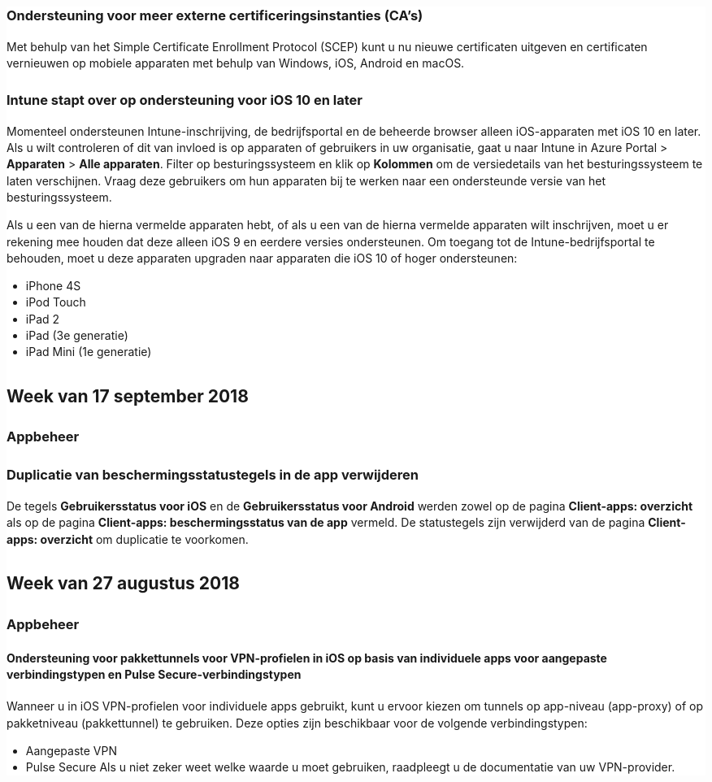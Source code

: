 ### <a name="support-for-more-third-party-certification-authorities-ca----3093107---"></a>Ondersteuning voor meer externe certificeringsinstanties (CA’s) 
Met behulp van het Simple Certificate Enrollment Protocol (SCEP) kunt u nu nieuwe certificaten uitgeven en certificaten vernieuwen op mobiele apparaten met behulp van Windows, iOS, Android en macOS.

### <a name="intune-moves-to-support-ios-10-and-later----2454656---"></a>Intune stapt over op ondersteuning voor iOS 10 en later   
Momenteel ondersteunen Intune-inschrijving, de bedrijfsportal en de beheerde browser alleen iOS-apparaten met iOS 10 en later. Als u wilt controleren of dit van invloed is op apparaten of gebruikers in uw organisatie, gaat u naar Intune in Azure Portal > **Apparaten** > **Alle apparaten**. Filter op besturingssysteem en klik op **Kolommen** om de versiedetails van het besturingssysteem te laten verschijnen. Vraag deze gebruikers om hun apparaten bij te werken naar een ondersteunde versie van het besturingssysteem.  

Als u een van de hierna vermelde apparaten hebt, of als u een van de hierna vermelde apparaten wilt inschrijven, moet u er rekening mee houden dat deze alleen iOS 9 en eerdere versies ondersteunen.  Om toegang tot de Intune-bedrijfsportal te behouden, moet u deze apparaten upgraden naar apparaten die iOS 10 of hoger ondersteunen:  

* iPhone 4S 
* iPod Touch  
* iPad 2 
* iPad (3e generatie) 
* iPad Mini (1e generatie)  

## <a name="week-of-september-17-2018"></a>Week van 17 september 2018

### <a name="app-management"></a>Appbeheer

### <a name="remove-duplication-of-app-protection-status-tiles----3083391---"></a>Duplicatie van beschermingsstatustegels in de app verwijderen 
De tegels **Gebruikersstatus voor iOS** en de **Gebruikersstatus voor Android** werden zowel op de pagina **Client-apps: overzicht** als op de pagina **Client-apps: beschermingsstatus van de app** vermeld. De statustegels zijn verwijderd van de pagina **Client-apps: overzicht** om duplicatie te voorkomen. 

## <a name="week-of-august-27-2018"></a>Week van 27 augustus 2018

### <a name="app-management"></a>Appbeheer

#### <a name="packet-tunnel-support-for-ios-per-app-vpn-profiles-for-custom-and-pulse-secure-connection-types----1520957---"></a>Ondersteuning voor pakkettunnels voor VPN-profielen in iOS op basis van individuele apps voor aangepaste verbindingstypen en Pulse Secure-verbindingstypen 
Wanneer u in iOS VPN-profielen voor individuele apps gebruikt, kunt u ervoor kiezen om tunnels op app-niveau (app-proxy) of op pakketniveau (pakkettunnel) te gebruiken. Deze opties zijn beschikbaar voor de volgende verbindingstypen:
- Aangepaste VPN
- Pulse Secure Als u niet zeker weet welke waarde u moet gebruiken, raadpleegt u de documentatie van uw VPN-provider.

